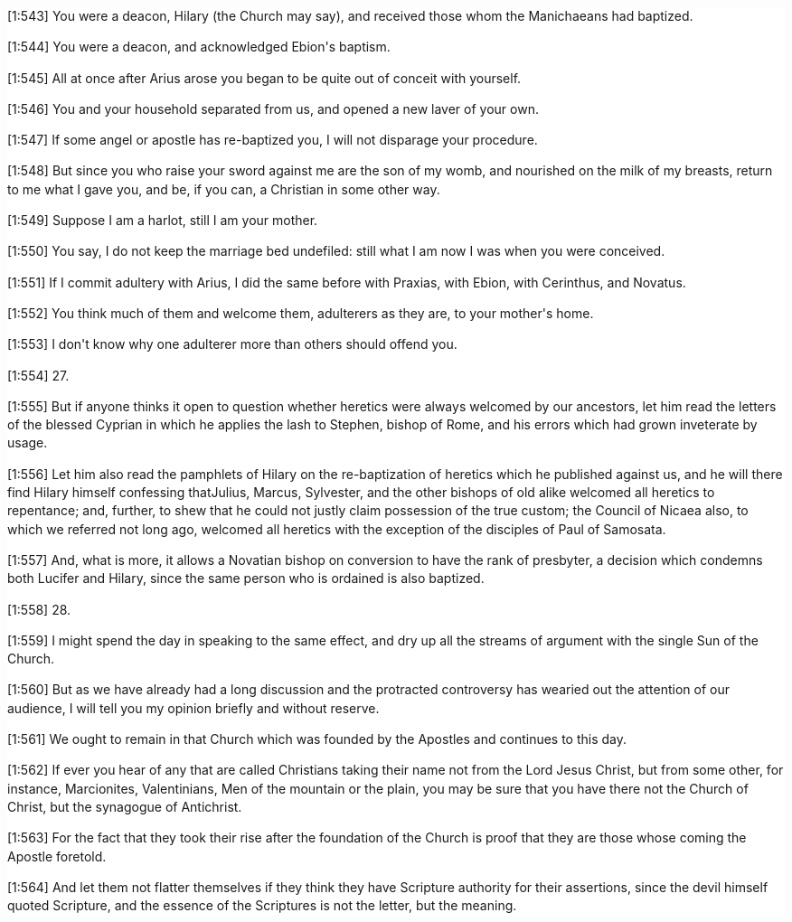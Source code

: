 [1:543] You were a deacon, Hilary (the Church may say), and received those whom the Manichaeans had baptized.

[1:544] You were a deacon, and acknowledged Ebion's baptism.

[1:545] All at once after Arius arose you began to be quite out of conceit with yourself.

[1:546] You and your household separated from us, and opened a new laver of your own.

[1:547] If some angel or apostle has re-baptized you, I will not disparage your procedure.

[1:548] But since you who raise your sword against me are the son of my womb, and nourished on the milk of my breasts, return to me what I gave you, and be, if you can, a Christian in some other way.

[1:549] Suppose I am a harlot, still I am your mother.

[1:550] You say, I do not keep the marriage bed undefiled: still what I am now I was when you were conceived.

[1:551] If I commit adultery with Arius, I did the same before with Praxias, with Ebion, with Cerinthus, and Novatus.

[1:552] You think much of them and welcome them, adulterers as they are, to your mother's home.

[1:553] I don't know why one adulterer more than others should offend you.

[1:554] 27.

[1:555] But if anyone thinks it open to question whether heretics were always welcomed by our ancestors, let him read the letters of the blessed Cyprian in which he applies the lash to Stephen, bishop of Rome, and his errors which had grown inveterate by usage.

[1:556] Let him also read the pamphlets of Hilary on the re-baptization of heretics which he published against us, and he will there find Hilary himself confessing thatJulius, Marcus, Sylvester, and the other bishops of old alike welcomed all heretics to repentance; and, further, to shew that he could not justly claim possession of the true custom; the Council of Nicaea also, to which we referred not long ago, welcomed all heretics with the exception of the disciples of Paul of Samosata.

[1:557] And, what is more, it allows a Novatian bishop on conversion to have the rank of presbyter, a decision which condemns both Lucifer and Hilary, since the same person who is ordained is also baptized.

[1:558] 28.

[1:559] I might spend the day in speaking to the same effect, and dry up all the streams of argument with the single Sun of the Church.

[1:560] But as we have already had a long discussion and the protracted controversy has wearied out the attention of our audience, I will tell you my opinion briefly and without reserve.

[1:561] We ought to remain in that Church which was founded by the Apostles and continues to this day.

[1:562] If ever you hear of any that are called Christians taking their name not from the Lord Jesus Christ, but from some other, for instance, Marcionites, Valentinians, Men of the mountain or the plain, you may be sure that you have there not the Church of Christ, but the synagogue of Antichrist.

[1:563] For the fact that they took their rise after the foundation of the Church is proof that they are those whose coming the Apostle foretold.

[1:564] And let them not flatter themselves if they think they have Scripture authority for their assertions, since the devil himself quoted Scripture, and the essence of the Scriptures is not the letter, but the meaning.
